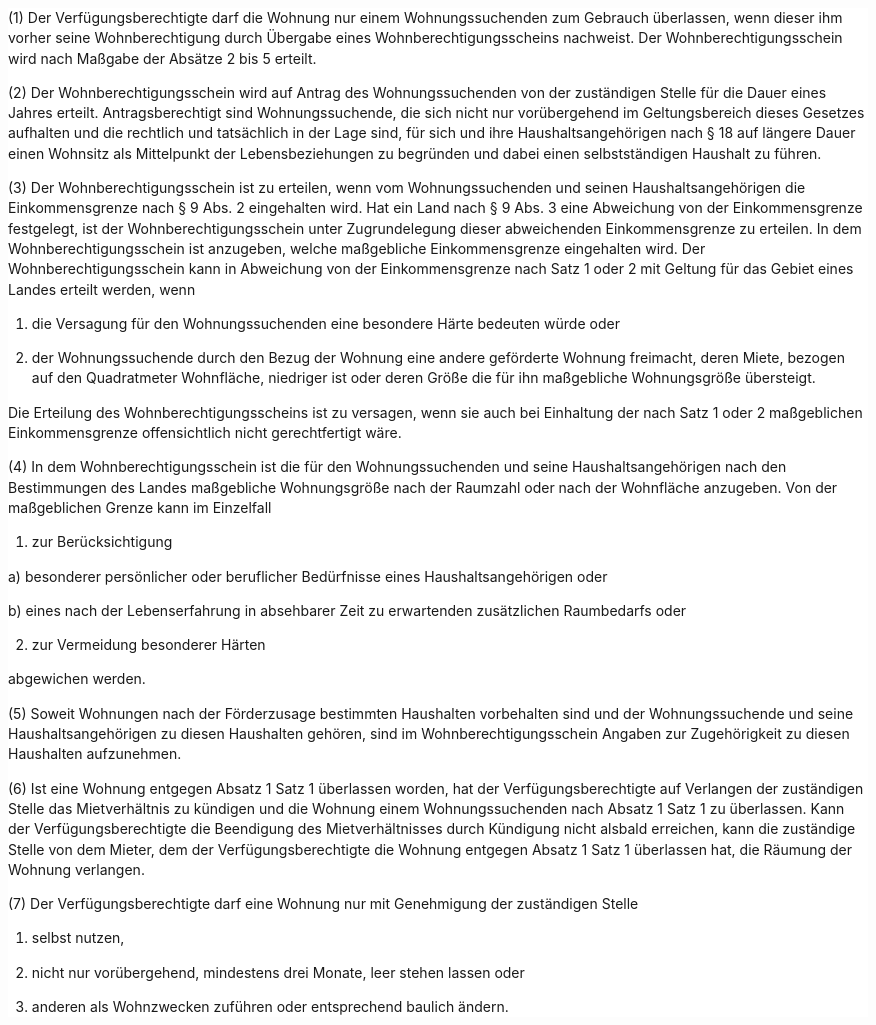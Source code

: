 (1) Der Verfügungsberechtigte darf die Wohnung nur einem Wohnungssuchenden zum Gebrauch überlassen, wenn dieser ihm vorher seine Wohnberechtigung durch Übergabe eines Wohnberechtigungsscheins nachweist. Der Wohnberechtigungsschein wird nach Maßgabe der Absätze 2 bis 5 erteilt.

(2) Der Wohnberechtigungsschein wird auf Antrag des Wohnungssuchenden von der zuständigen Stelle für die Dauer eines Jahres erteilt. Antragsberechtigt sind Wohnungssuchende, die sich nicht nur vorübergehend im Geltungsbereich dieses Gesetzes aufhalten und die rechtlich und tatsächlich in der Lage sind, für sich und ihre Haushaltsangehörigen nach § 18 auf längere Dauer einen Wohnsitz als Mittelpunkt der Lebensbeziehungen zu begründen und dabei einen selbstständigen Haushalt zu führen.

(3) Der Wohnberechtigungsschein ist zu erteilen, wenn vom Wohnungssuchenden und seinen Haushaltsangehörigen die Einkommensgrenze nach § 9 Abs. 2 eingehalten wird. Hat ein Land nach § 9 Abs. 3 eine Abweichung von der Einkommensgrenze festgelegt, ist der Wohnberechtigungsschein unter Zugrundelegung dieser abweichenden Einkommensgrenze zu erteilen. In dem Wohnberechtigungsschein ist anzugeben, welche maßgebliche Einkommensgrenze eingehalten wird. Der Wohnberechtigungsschein kann in Abweichung von der Einkommensgrenze nach Satz 1 oder 2 mit Geltung für das Gebiet eines Landes erteilt werden, wenn

1. die Versagung für den Wohnungssuchenden eine besondere Härte bedeuten würde oder

2. der Wohnungssuchende durch den Bezug der Wohnung eine andere geförderte Wohnung freimacht, deren Miete, bezogen auf den Quadratmeter Wohnfläche, niedriger ist oder deren Größe die für ihn maßgebliche Wohnungsgröße übersteigt.

Die Erteilung des Wohnberechtigungsscheins ist zu versagen, wenn sie auch bei Einhaltung der nach Satz 1 oder 2 maßgeblichen Einkommensgrenze offensichtlich nicht gerechtfertigt wäre.

(4) In dem Wohnberechtigungsschein ist die für den Wohnungssuchenden und seine Haushaltsangehörigen nach den Bestimmungen des Landes maßgebliche Wohnungsgröße nach der Raumzahl oder nach der Wohnfläche anzugeben. Von der maßgeblichen Grenze kann im Einzelfall

1. zur Berücksichtigung

a) besonderer persönlicher oder beruflicher Bedürfnisse eines Haushaltsangehörigen oder

b) eines nach der Lebenserfahrung in absehbarer Zeit zu erwartenden zusätzlichen Raumbedarfs oder

2. zur Vermeidung besonderer Härten

abgewichen werden.

(5) Soweit Wohnungen nach der Förderzusage bestimmten Haushalten vorbehalten sind und der Wohnungssuchende und seine Haushaltsangehörigen zu diesen Haushalten gehören, sind im Wohnberechtigungsschein Angaben zur Zugehörigkeit zu diesen Haushalten aufzunehmen.

(6) Ist eine Wohnung entgegen Absatz 1 Satz 1 überlassen worden, hat der Verfügungsberechtigte auf Verlangen der zuständigen Stelle das Mietverhältnis zu kündigen und die Wohnung einem Wohnungssuchenden nach Absatz 1 Satz 1 zu überlassen. Kann der Verfügungsberechtigte die Beendigung des Mietverhältnisses durch Kündigung nicht alsbald erreichen, kann die zuständige Stelle von dem Mieter, dem der Verfügungsberechtigte die Wohnung entgegen Absatz 1 Satz 1 überlassen hat, die Räumung der Wohnung verlangen.

(7) Der Verfügungsberechtigte darf eine Wohnung nur mit Genehmigung der zuständigen Stelle

1. selbst nutzen,

2. nicht nur vorübergehend, mindestens drei Monate, leer stehen lassen oder

3. anderen als Wohnzwecken zuführen oder entsprechend baulich ändern.
